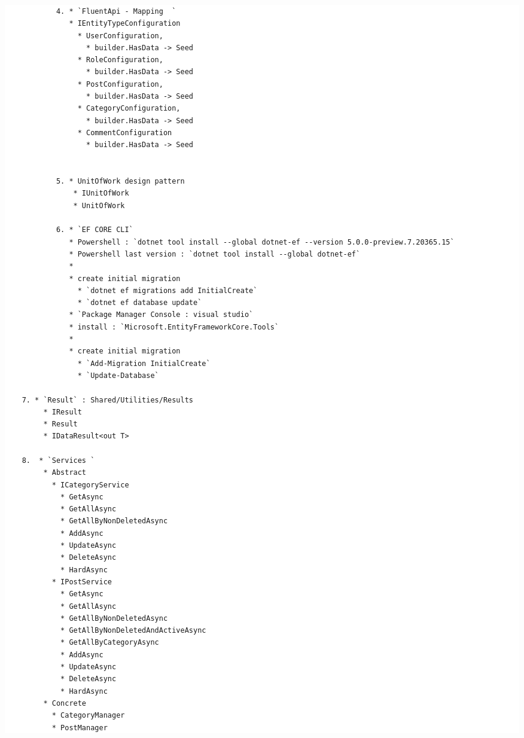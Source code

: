                 4. * `FluentApi - Mapping  `
                   * IEntityTypeConfiguration
                     * UserConfiguration,
                       * builder.HasData -> Seed
                     * RoleConfiguration,
                       * builder.HasData -> Seed
                     * PostConfiguration,
                       * builder.HasData -> Seed
                     * CategoryConfiguration,
                       * builder.HasData -> Seed
                     * CommentConfiguration
                       * builder.HasData -> Seed


                5. * UnitOfWork design pattern
                    * IUnitOfWork
                    * UnitOfWork
       
                6. * `EF CORE CLI` 
                   * Powershell : `dotnet tool install --global dotnet-ef --version 5.0.0-preview.7.20365.15`
                   * Powershell last version : `dotnet tool install --global dotnet-ef`
                   * 
                   * create initial migration 
                     * `dotnet ef migrations add InitialCreate`
                     * `dotnet ef database update`
                   * `Package Manager Console : visual studio` 
                   * install : `Microsoft.EntityFrameworkCore.Tools`
                   * 
                   * create initial migration 
                     * `Add-Migration InitialCreate`
                     * `Update-Database`
 
        7. * `Result` : Shared/Utilities/Results
             * IResult 
             * Result 
             * IDataResult<out T> 

        8.  * `Services `
             * Abstract 
               * ICategoryService
                 * GetAsync
                 * GetAllAsync
                 * GetAllByNonDeletedAsync
                 * AddAsync
                 * UpdateAsync
                 * DeleteAsync
                 * HardAsync
               * IPostService
                 * GetAsync
                 * GetAllAsync
                 * GetAllByNonDeletedAsync
                 * GetAllByNonDeletedAndActiveAsync
                 * GetAllByCategoryAsync
                 * AddAsync
                 * UpdateAsync
                 * DeleteAsync
                 * HardAsync
             * Concrete
               * CategoryManager
               * PostManager
     